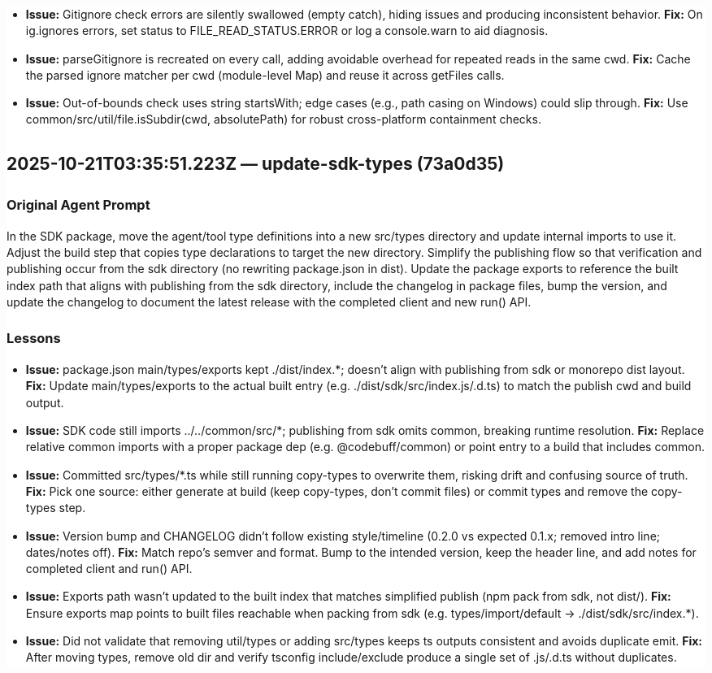 - **Issue:** Gitignore check errors are silently swallowed (empty catch), hiding issues and producing inconsistent behavior.
  **Fix:** On ig.ignores errors, set status to FILE_READ_STATUS.ERROR or log a console.warn to aid diagnosis.

- **Issue:** parseGitignore is recreated on every call, adding avoidable overhead for repeated reads in the same cwd.
  **Fix:** Cache the parsed ignore matcher per cwd (module-level Map) and reuse it across getFiles calls.

- **Issue:** Out-of-bounds check uses string startsWith; edge cases (e.g., path casing on Windows) could slip through.
  **Fix:** Use common/src/util/file.isSubdir(cwd, absolutePath) for robust cross-platform containment checks.

## 2025-10-21T03:35:51.223Z — update-sdk-types (73a0d35)

### Original Agent Prompt
In the SDK package, move the agent/tool type definitions into a new src/types directory and update internal imports to use it. Adjust the build step that copies type declarations to target the new directory. Simplify the publishing flow so that verification and publishing occur from the sdk directory (no rewriting package.json in dist). Update the package exports to reference the built index path that aligns with publishing from the sdk directory, include the changelog in package files, bump the version, and update the changelog to document the latest release with the completed client and new run() API.

### Lessons
- **Issue:** package.json main/types/exports kept ./dist/index.*; doesn’t align with publishing from sdk or monorepo dist layout.
  **Fix:** Update main/types/exports to the actual built entry (e.g. ./dist/sdk/src/index.js/.d.ts) to match the publish cwd and build output.

- **Issue:** SDK code still imports ../../common/src/*; publishing from sdk omits common, breaking runtime resolution.
  **Fix:** Replace relative common imports with a proper package dep (e.g. @codebuff/common) or point entry to a build that includes common.

- **Issue:** Committed src/types/*.ts while still running copy-types to overwrite them, risking drift and confusing source of truth.
  **Fix:** Pick one source: either generate at build (keep copy-types, don’t commit files) or commit types and remove the copy-types step.

- **Issue:** Version bump and CHANGELOG didn’t follow existing style/timeline (0.2.0 vs expected 0.1.x; removed intro line; dates/notes off).
  **Fix:** Match repo’s semver and format. Bump to the intended version, keep the header line, and add notes for completed client and run() API.

- **Issue:** Exports path wasn’t updated to the built index that matches simplified publish (npm pack from sdk, not dist/).
  **Fix:** Ensure exports map points to built files reachable when packing from sdk (e.g. types/import/default -> ./dist/sdk/src/index.*).

- **Issue:** Did not validate that removing util/types or adding src/types keeps ts outputs consistent and avoids duplicate emit.
  **Fix:** After moving types, remove old dir and verify tsconfig include/exclude produce a single set of .js/.d.ts without duplicates.
